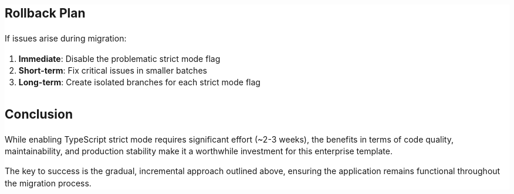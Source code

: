 ## Rollback Plan

If issues arise during migration:

1. **Immediate**: Disable the problematic strict mode flag
2. **Short-term**: Fix critical issues in smaller batches
3. **Long-term**: Create isolated branches for each strict mode flag

## Conclusion

While enabling TypeScript strict mode requires significant effort (~2-3 weeks), the benefits in terms of code quality, maintainability, and production stability make it a worthwhile investment for this enterprise template.

The key to success is the gradual, incremental approach outlined above, ensuring the application remains functional throughout the migration process.